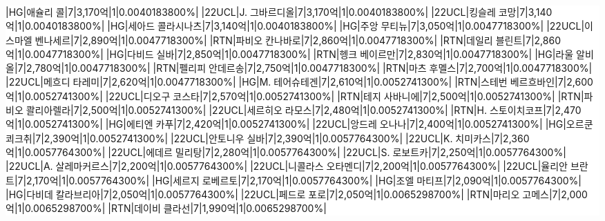 |HG|애슐리 콜|7|3,170억|1|0.0040183800%|
|22UCL|J. 그바르디올|7|3,170억|1|0.0040183800%|
|22UCL|킹슬레 코망|7|3,140억|1|0.0040183800%|
|HG|세아드 콜라시나츠|7|3,140억|1|0.0040183800%|
|HG|주앙 무티뉴|7|3,050억|1|0.0047718300%|
|22UCL|이스마엘 벤나세르|7|2,890억|1|0.0047718300%|
|RTN|파비오 칸나바로|7|2,860억|1|0.0047718300%|
|RTN|데일리 블린트|7|2,860억|1|0.0047718300%|
|HG|다비드 실바|7|2,850억|1|0.0047718300%|
|RTN|헹크 베이르만|7|2,830억|1|0.0047718300%|
|HG|라울 알비올|7|2,780억|1|0.0047718300%|
|RTN|펠리피 안데르송|7|2,750억|1|0.0047718300%|
|RTN|마츠 후멜스|7|2,700억|1|0.0047718300%|
|22UCL|메흐디 타레미|7|2,620억|1|0.0047718300%|
|HG|M. 테어슈테겐|7|2,610억|1|0.0052741300%|
|RTN|스테번 베르흐바인|7|2,600억|1|0.0052741300%|
|22UCL|디오구 코스타|7|2,570억|1|0.0052741300%|
|RTN|테지 사바니에|7|2,500억|1|0.0052741300%|
|RTN|파비오 콸리아렐라|7|2,500억|1|0.0052741300%|
|22UCL|세르히오 라모스|7|2,480억|1|0.0052741300%|
|RTN|H. 스토이치코프|7|2,470억|1|0.0052741300%|
|HG|에티엔 카푸|7|2,420억|1|0.0052741300%|
|22UCL|앙드레 오나나|7|2,400억|1|0.0052741300%|
|HG|오르쿤 쾨크취|7|2,390억|1|0.0052741300%|
|22UCL|안토니우 실바|7|2,390억|1|0.0057764300%|
|22UCL|K. 치미카스|7|2,360억|1|0.0057764300%|
|22UCL|에데르 밀리탕|7|2,280억|1|0.0057764300%|
|22UCL|S. 로보트카|7|2,250억|1|0.0057764300%|
|22UCL|A. 살레마커르스|7|2,200억|1|0.0057764300%|
|22UCL|니콜라스 오타멘디|7|2,200억|1|0.0057764300%|
|22UCL|율리안 브란트|7|2,170억|1|0.0057764300%|
|HG|세르지 로베르토|7|2,170억|1|0.0057764300%|
|HG|조엘 마티프|7|2,090억|1|0.0057764300%|
|HG|다비데 칼라브리아|7|2,050억|1|0.0057764300%|
|22UCL|페드로 포로|7|2,050억|1|0.0065298700%|
|RTN|마리오 고메스|7|2,000억|1|0.0065298700%|
|RTN|데이비 클라선|7|1,990억|1|0.0065298700%|